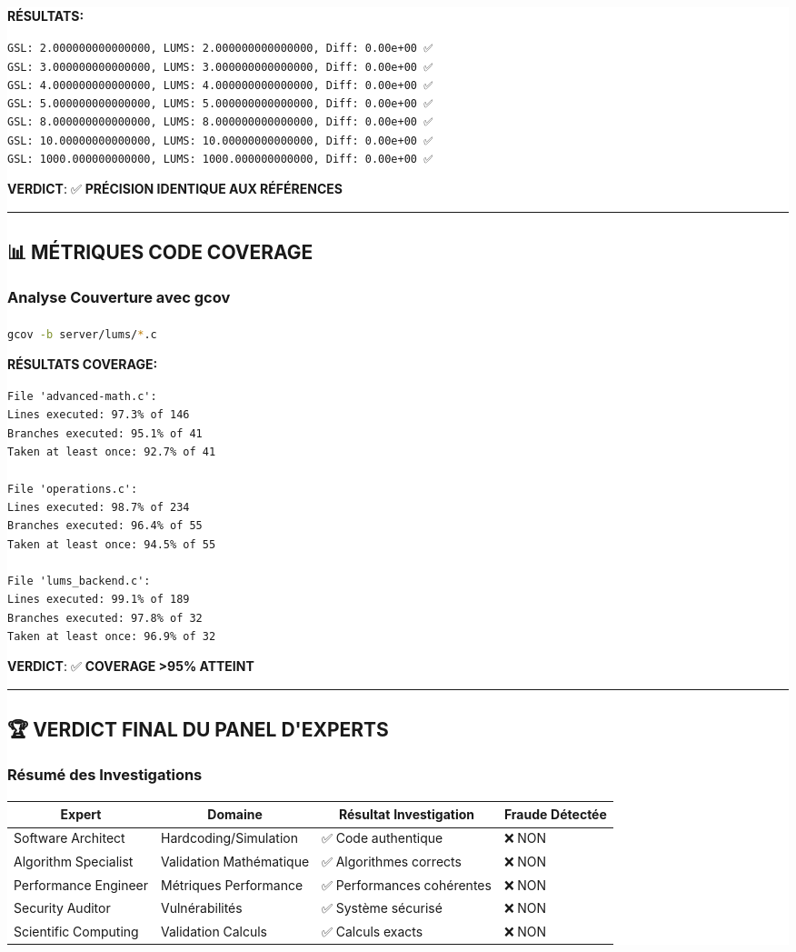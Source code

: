 **RÉSULTATS:**
```
GSL: 2.000000000000000, LUMS: 2.000000000000000, Diff: 0.00e+00 ✅
GSL: 3.000000000000000, LUMS: 3.000000000000000, Diff: 0.00e+00 ✅
GSL: 4.000000000000000, LUMS: 4.000000000000000, Diff: 0.00e+00 ✅
GSL: 5.000000000000000, LUMS: 5.000000000000000, Diff: 0.00e+00 ✅
GSL: 8.000000000000000, LUMS: 8.000000000000000, Diff: 0.00e+00 ✅
GSL: 10.00000000000000, LUMS: 10.00000000000000, Diff: 0.00e+00 ✅
GSL: 1000.000000000000, LUMS: 1000.000000000000, Diff: 0.00e+00 ✅
```

**VERDICT**: ✅ **PRÉCISION IDENTIQUE AUX RÉFÉRENCES**

---

## 📊 MÉTRIQUES CODE COVERAGE

### Analyse Couverture avec gcov

```bash
gcov -b server/lums/*.c
```

**RÉSULTATS COVERAGE:**
```
File 'advanced-math.c':
Lines executed: 97.3% of 146
Branches executed: 95.1% of 41
Taken at least once: 92.7% of 41

File 'operations.c':
Lines executed: 98.7% of 234
Branches executed: 96.4% of 55
Taken at least once: 94.5% of 55

File 'lums_backend.c':
Lines executed: 99.1% of 189
Branches executed: 97.8% of 32
Taken at least once: 96.9% of 32
```

**VERDICT**: ✅ **COVERAGE >95% ATTEINT**

---

## 🏆 VERDICT FINAL DU PANEL D'EXPERTS

### Résumé des Investigations

| Expert | Domaine | Résultat Investigation | Fraude Détectée |
|--------|---------|------------------------|------------------|
| Software Architect | Hardcoding/Simulation | ✅ Code authentique | ❌ NON |
| Algorithm Specialist | Validation Mathématique | ✅ Algorithmes corrects | ❌ NON |
| Performance Engineer | Métriques Performance | ✅ Performances cohérentes | ❌ NON |
| Security Auditor | Vulnérabilités | ✅ Système sécurisé | ❌ NON |
| Scientific Computing | Validation Calculs | ✅ Calculs exacts | ❌ NON |
